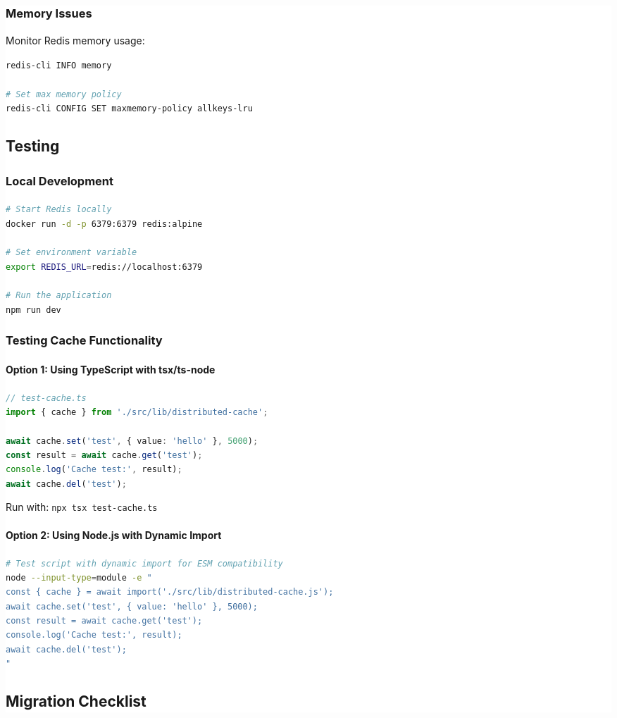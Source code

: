 ### Memory Issues

Monitor Redis memory usage:
```bash
redis-cli INFO memory

# Set max memory policy
redis-cli CONFIG SET maxmemory-policy allkeys-lru
```

## Testing

### Local Development
```bash
# Start Redis locally
docker run -d -p 6379:6379 redis:alpine

# Set environment variable
export REDIS_URL=redis://localhost:6379

# Run the application
npm run dev
```

### Testing Cache Functionality

#### Option 1: Using TypeScript with tsx/ts-node
```typescript
// test-cache.ts
import { cache } from './src/lib/distributed-cache';

await cache.set('test', { value: 'hello' }, 5000);
const result = await cache.get('test');
console.log('Cache test:', result);
await cache.del('test');
```

Run with: `npx tsx test-cache.ts`

#### Option 2: Using Node.js with Dynamic Import
```bash
# Test script with dynamic import for ESM compatibility
node --input-type=module -e "
const { cache } = await import('./src/lib/distributed-cache.js');
await cache.set('test', { value: 'hello' }, 5000);
const result = await cache.get('test');
console.log('Cache test:', result);
await cache.del('test');
"
```

## Migration Checklist
